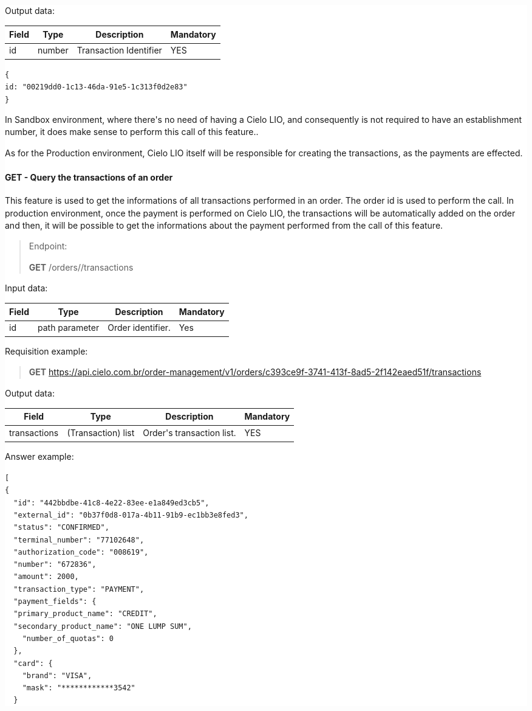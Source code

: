 Output data:

| Field | Type   | Description            | Mandatory |
| ----- | ------ | ---------------------- | --------- |
| id    | number | Transaction Identifier | YES       |

```
{
id: "00219dd0-1c13-46da-91e5-1c313f0d2e83"
}
```

In Sandbox environment, where there's no need of having a Cielo LIO, and consequently is not required to have an establishment number, it does make sense to perform this call of this feature..

As for the Production environment, Cielo LIO itself will be responsible for creating the transactions, as the payments are effected.

#### GET - Query the transactions of an order

This feature is used to get the informations of all transactions performed in an order. The order id is used to perform the call.
In production environment, once the payment is performed on Cielo LIO, the transactions will be automatically added on the order and then, it will be possible to get the informations about the payment performed from the call of this feature.

> Endpoint:
>
> **GET** /orders/<id>/transactions

Input data:

| Field | Type           | Description       | Mandatory |
| ----- | -------------- | ----------------- | --------- |
| id    | path parameter | Order identifier. | Yes       |

Requisition example:

> **GET** https://api.cielo.com.br/order-management/v1/orders/c393ce9f-3741-413f-8ad5-2f142eaed51f/transactions

Output data:

| Field        | Type               | Description               | Mandatory |
| ------------ | ------------------ | ------------------------- | --------- |
| transactions | (Transaction) list | Order's transaction list. | YES       |

Answer example:

```
[
{
  "id": "442bbdbe-41c8-4e22-83ee-e1a849ed3cb5",
  "external_id": "0b37f0d8-017a-4b11-91b9-ec1bb3e8fed3",
  "status": "CONFIRMED",
  "terminal_number": "77102648",
  "authorization_code": "008619",
  "number": "672836",
  "amount": 2000,
  "transaction_type": "PAYMENT",
  "payment_fields": {
  "primary_product_name": "CREDIT",
  "secondary_product_name": "ONE LUMP SUM",
    "number_of_quotas": 0
  },
  "card": {
    "brand": "VISA",
    "mask": "************3542"
  }
```